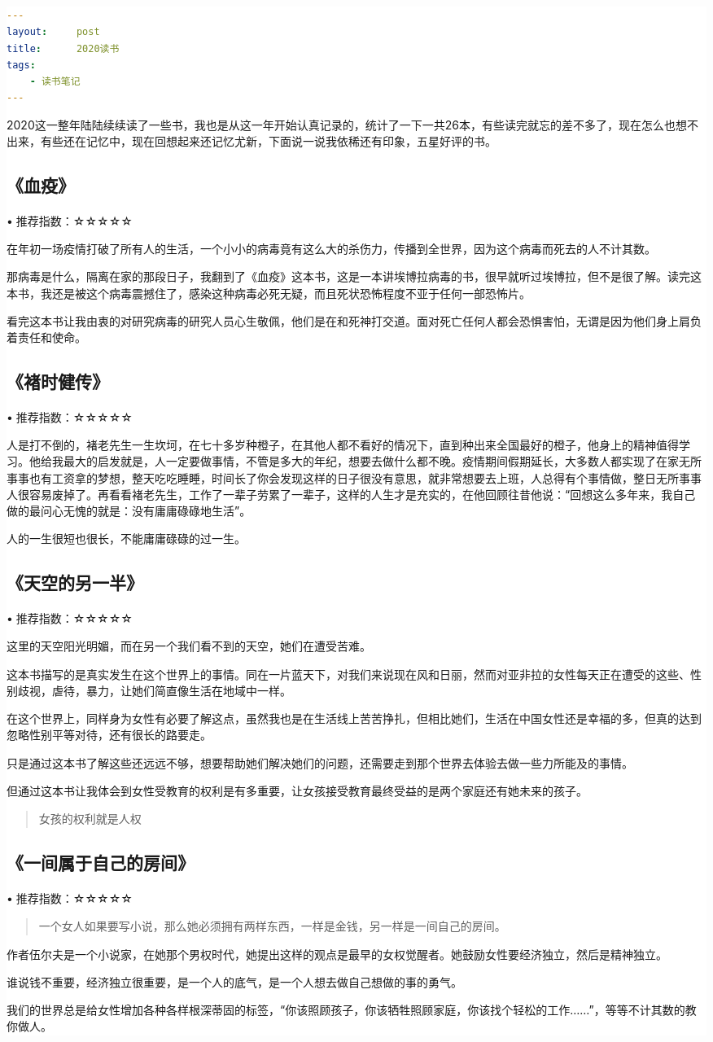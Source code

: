 ```yaml
---
layout:     post
title:      2020读书
tags:
    - 读书笔记
---
```


2020这一整年陆陆续续读了一些书，我也是从这一年开始认真记录的，统计了一下一共26本，有些读完就忘的差不多了，现在怎么也想不出来，有些还在记忆中，现在回想起来还记忆尤新，下面说一说我依稀还有印象，五星好评的书。

## 《血疫》
• 推荐指数：☆☆☆☆☆

在年初一场疫情打破了所有人的生活，一个小小的病毒竟有这么大的杀伤力，传播到全世界，因为这个病毒而死去的人不计其数。

那病毒是什么，隔离在家的那段日子，我翻到了《血疫》这本书，这是一本讲埃博拉病毒的书，很早就听过埃博拉，但不是很了解。读完这本书，我还是被这个病毒震撼住了，感染这种病毒必死无疑，而且死状恐怖程度不亚于任何一部恐怖片。

看完这本书让我由衷的对研究病毒的研究人员心生敬佩，他们是在和死神打交道。面对死亡任何人都会恐惧害怕，无谓是因为他们身上肩负着责任和使命。

## 《褚时健传》
• 推荐指数：☆☆☆☆☆

人是打不倒的，褚老先生一生坎坷，在七十多岁种橙子，在其他人都不看好的情况下，直到种出来全国最好的橙子，他身上的精神值得学习。他给我最大的启发就是，人一定要做事情，不管是多大的年纪，想要去做什么都不晚。疫情期间假期延长，大多数人都实现了在家无所事事也有工资拿的梦想，整天吃吃睡睡，时间长了你会发现这样的日子很没有意思，就非常想要去上班，人总得有个事情做，整日无所事事人很容易废掉了。再看看褚老先生，工作了一辈子劳累了一辈子，这样的人生才是充实的，在他回顾往昔他说：“回想这么多年来，我自己做的最问心无愧的就是：没有庸庸碌碌地生活”。

人的一生很短也很长，不能庸庸碌碌的过一生。

## 《天空的另一半》
• 推荐指数：☆☆☆☆☆

这里的天空阳光明媚，而在另一个我们看不到的天空，她们在遭受苦难。

这本书描写的是真实发生在这个世界上的事情。同在一片蓝天下，对我们来说现在风和日丽，然而对亚非拉的女性每天正在遭受的这些、性别歧视，虐待，暴力，让她们简直像生活在地域中一样。

在这个世界上，同样身为女性有必要了解这点，虽然我也是在生活线上苦苦挣扎，但相比她们，生活在中国女性还是幸福的多，但真的达到忽略性别平等对待，还有很长的路要走。

只是通过这本书了解这些还远远不够，想要帮助她们解决她们的问题，还需要走到那个世界去体验去做一些力所能及的事情。

但通过这本书让我体会到女性受教育的权利是有多重要，让女孩接受教育最终受益的是两个家庭还有她未来的孩子。

> 女孩的权利就是人权

## 《一间属于自己的房间》
• 推荐指数：☆☆☆☆☆

> 一个女人如果要写小说，那么她必须拥有两样东西，一样是金钱，另一样是一间自己的房间。

作者伍尔夫是一个小说家，在她那个男权时代，她提出这样的观点是最早的女权觉醒者。她鼓励女性要经济独立，然后是精神独立。

谁说钱不重要，经济独立很重要，是一个人的底气，是一个人想去做自己想做的事的勇气。

我们的世界总是给女性增加各种各样根深蒂固的标签，“你该照顾孩子，你该牺牲照顾家庭，你该找个轻松的工作……”，等等不计其数的教你做人。
